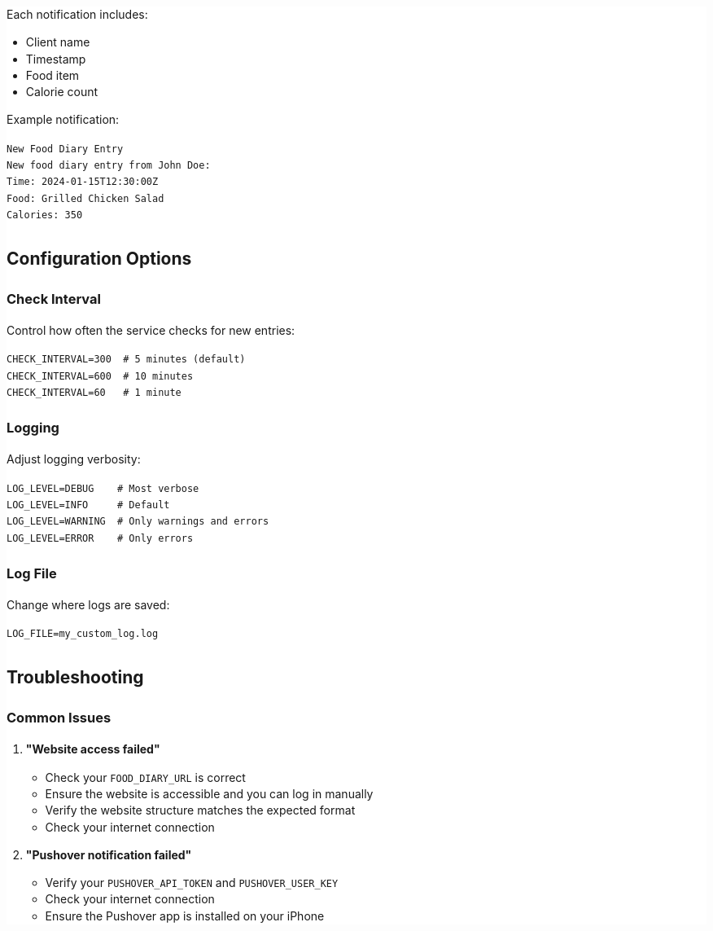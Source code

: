 Each notification includes:
- Client name
- Timestamp
- Food item
- Calorie count

Example notification:
```
New Food Diary Entry
New food diary entry from John Doe:
Time: 2024-01-15T12:30:00Z
Food: Grilled Chicken Salad
Calories: 350
```

## Configuration Options

### Check Interval
Control how often the service checks for new entries:
```env
CHECK_INTERVAL=300  # 5 minutes (default)
CHECK_INTERVAL=600  # 10 minutes
CHECK_INTERVAL=60   # 1 minute
```

### Logging
Adjust logging verbosity:
```env
LOG_LEVEL=DEBUG    # Most verbose
LOG_LEVEL=INFO     # Default
LOG_LEVEL=WARNING  # Only warnings and errors
LOG_LEVEL=ERROR    # Only errors
```

### Log File
Change where logs are saved:
```env
LOG_FILE=my_custom_log.log
```

## Troubleshooting

### Common Issues

1. **"Website access failed"**
   - Check your `FOOD_DIARY_URL` is correct
   - Ensure the website is accessible and you can log in manually
   - Verify the website structure matches the expected format
   - Check your internet connection

2. **"Pushover notification failed"**
   - Verify your `PUSHOVER_API_TOKEN` and `PUSHOVER_USER_KEY`
   - Check your internet connection
   - Ensure the Pushover app is installed on your iPhone
